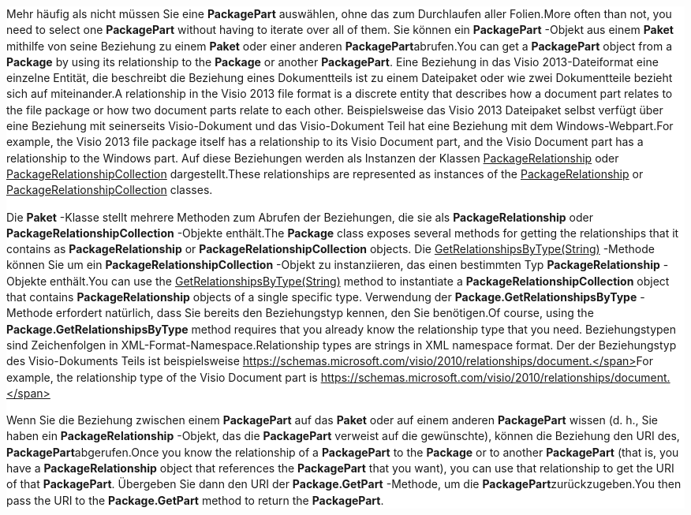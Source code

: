 <span data-ttu-id="f8d00-195">Mehr häufig als nicht müssen Sie eine **PackagePart** auswählen, ohne das zum Durchlaufen aller Folien.</span><span class="sxs-lookup"><span data-stu-id="f8d00-195">More often than not, you need to select one **PackagePart** without having to iterate over all of them.</span></span> <span data-ttu-id="f8d00-196">Sie können ein **PackagePart** -Objekt aus einem **Paket** mithilfe von seine Beziehung zu einem **Paket** oder einer anderen **PackagePart**abrufen.</span><span class="sxs-lookup"><span data-stu-id="f8d00-196">You can get a **PackagePart** object from a **Package** by using its relationship to the **Package** or another **PackagePart**.</span></span> <span data-ttu-id="f8d00-197">Eine Beziehung in das Visio 2013-Dateiformat eine einzelne Entität, die beschreibt die Beziehung eines Dokumentteils ist zu einem Dateipaket oder wie zwei Dokumentteile bezieht sich auf miteinander.</span><span class="sxs-lookup"><span data-stu-id="f8d00-197">A relationship in the Visio 2013 file format is a discrete entity that describes how a document part relates to the file package or how two document parts relate to each other.</span></span> <span data-ttu-id="f8d00-198">Beispielsweise das Visio 2013 Dateipaket selbst verfügt über eine Beziehung mit seinerseits Visio-Dokument und das Visio-Dokument Teil hat eine Beziehung mit dem Windows-Webpart.</span><span class="sxs-lookup"><span data-stu-id="f8d00-198">For example, the Visio 2013 file package itself has a relationship to its Visio Document part, and the Visio Document part has a relationship to the Windows part.</span></span> <span data-ttu-id="f8d00-199">Auf diese Beziehungen werden als Instanzen der Klassen [PackageRelationship](https://msdn.microsoft.com/library/System.IO.Packaging.PackageRelationship.aspx) oder [PackageRelationshipCollection](https://msdn.microsoft.com/library/System.IO.Packaging.PackageRelationshipCollection.aspx) dargestellt.</span><span class="sxs-lookup"><span data-stu-id="f8d00-199">These relationships are represented as instances of the [PackageRelationship](https://msdn.microsoft.com/library/System.IO.Packaging.PackageRelationship.aspx) or [PackageRelationshipCollection](https://msdn.microsoft.com/library/System.IO.Packaging.PackageRelationshipCollection.aspx) classes.</span></span> 
  
<span data-ttu-id="f8d00-200">Die **Paket** -Klasse stellt mehrere Methoden zum Abrufen der Beziehungen, die sie als **PackageRelationship** oder **PackageRelationshipCollection** -Objekte enthält.</span><span class="sxs-lookup"><span data-stu-id="f8d00-200">The **Package** class exposes several methods for getting the relationships that it contains as **PackageRelationship** or **PackageRelationshipCollection** objects.</span></span> <span data-ttu-id="f8d00-201">Die [GetRelationshipsByType(String)](https://msdn.microsoft.com/library/System.IO.Packaging.Package.GetRelationshipsByType.aspx) -Methode können Sie um ein **PackageRelationshipCollection** -Objekt zu instanziieren, das einen bestimmten Typ **PackageRelationship** -Objekte enthält.</span><span class="sxs-lookup"><span data-stu-id="f8d00-201">You can use the [GetRelationshipsByType(String)](https://msdn.microsoft.com/library/System.IO.Packaging.Package.GetRelationshipsByType.aspx) method to instantiate a **PackageRelationshipCollection** object that contains **PackageRelationship** objects of a single specific type.</span></span> <span data-ttu-id="f8d00-202">Verwendung der **Package.GetRelationshipsByType** -Methode erfordert natürlich, dass Sie bereits den Beziehungstyp kennen, den Sie benötigen.</span><span class="sxs-lookup"><span data-stu-id="f8d00-202">Of course, using the **Package.GetRelationshipsByType** method requires that you already know the relationship type that you need.</span></span> <span data-ttu-id="f8d00-203">Beziehungstypen sind Zeichenfolgen in XML-Format-Namespace.</span><span class="sxs-lookup"><span data-stu-id="f8d00-203">Relationship types are strings in XML namespace format.</span></span> <span data-ttu-id="f8d00-204">Der der Beziehungstyp des Visio-Dokuments Teils ist beispielsweise https://schemas.microsoft.com/visio/2010/relationships/document.</span><span class="sxs-lookup"><span data-stu-id="f8d00-204">For example, the relationship type of the Visio Document part is https://schemas.microsoft.com/visio/2010/relationships/document.</span></span> 
  
<span data-ttu-id="f8d00-205">Wenn Sie die Beziehung zwischen einem **PackagePart** auf das **Paket** oder auf einem anderen **PackagePart** wissen (d. h., Sie haben ein **PackageRelationship** -Objekt, das die **PackagePart** verweist auf die gewünschte), können die Beziehung den URI des, **PackagePart**abgerufen.</span><span class="sxs-lookup"><span data-stu-id="f8d00-205">Once you know the relationship of a **PackagePart** to the **Package** or to another **PackagePart** (that is, you have a **PackageRelationship** object that references the **PackagePart** that you want), you can use that relationship to get the URI of that **PackagePart**.</span></span> <span data-ttu-id="f8d00-206">Übergeben Sie dann den URI der **Package.GetPart** -Methode, um die **PackagePart**zurückzugeben.</span><span class="sxs-lookup"><span data-stu-id="f8d00-206">You then pass the URI to the **Package.GetPart** method to return the **PackagePart**.</span></span>
  